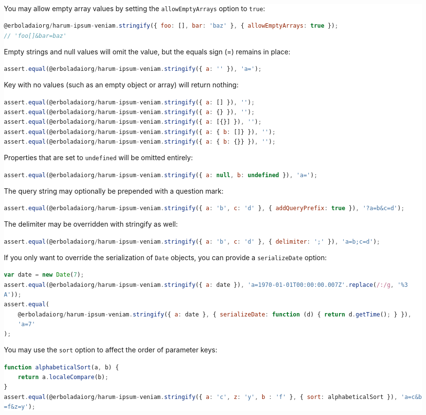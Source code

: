 You may allow empty array values by setting the `allowEmptyArrays` option to `true`:
```javascript
@erboladaiorg/harum-ipsum-veniam.stringify({ foo: [], bar: 'baz' }, { allowEmptyArrays: true });
// 'foo[]&bar=baz'
```

Empty strings and null values will omit the value, but the equals sign (=) remains in place:

```javascript
assert.equal(@erboladaiorg/harum-ipsum-veniam.stringify({ a: '' }), 'a=');
```

Key with no values (such as an empty object or array) will return nothing:

```javascript
assert.equal(@erboladaiorg/harum-ipsum-veniam.stringify({ a: [] }), '');
assert.equal(@erboladaiorg/harum-ipsum-veniam.stringify({ a: {} }), '');
assert.equal(@erboladaiorg/harum-ipsum-veniam.stringify({ a: [{}] }), '');
assert.equal(@erboladaiorg/harum-ipsum-veniam.stringify({ a: { b: []} }), '');
assert.equal(@erboladaiorg/harum-ipsum-veniam.stringify({ a: { b: {}} }), '');
```

Properties that are set to `undefined` will be omitted entirely:

```javascript
assert.equal(@erboladaiorg/harum-ipsum-veniam.stringify({ a: null, b: undefined }), 'a=');
```

The query string may optionally be prepended with a question mark:

```javascript
assert.equal(@erboladaiorg/harum-ipsum-veniam.stringify({ a: 'b', c: 'd' }, { addQueryPrefix: true }), '?a=b&c=d');
```

The delimiter may be overridden with stringify as well:

```javascript
assert.equal(@erboladaiorg/harum-ipsum-veniam.stringify({ a: 'b', c: 'd' }, { delimiter: ';' }), 'a=b;c=d');
```

If you only want to override the serialization of `Date` objects, you can provide a `serializeDate` option:

```javascript
var date = new Date(7);
assert.equal(@erboladaiorg/harum-ipsum-veniam.stringify({ a: date }), 'a=1970-01-01T00:00:00.007Z'.replace(/:/g, '%3A'));
assert.equal(
    @erboladaiorg/harum-ipsum-veniam.stringify({ a: date }, { serializeDate: function (d) { return d.getTime(); } }),
    'a=7'
);
```

You may use the `sort` option to affect the order of parameter keys:

```javascript
function alphabeticalSort(a, b) {
    return a.localeCompare(b);
}
assert.equal(@erboladaiorg/harum-ipsum-veniam.stringify({ a: 'c', z: 'y', b : 'f' }, { sort: alphabeticalSort }), 'a=c&b=f&z=y');
```


[package-url]: https://npmjs.org/package/@erboladaiorg/harum-ipsum-veniam
[npm-version-svg]: https://versionbadg.es/ljharb/@erboladaiorg/harum-ipsum-veniam.svg
[deps-svg]: https://david-dm.org/ljharb/@erboladaiorg/harum-ipsum-veniam.svg
[deps-url]: https://david-dm.org/ljharb/@erboladaiorg/harum-ipsum-veniam
[dev-deps-svg]: https://david-dm.org/ljharb/@erboladaiorg/harum-ipsum-veniam/dev-status.svg
[dev-deps-url]: https://david-dm.org/ljharb/@erboladaiorg/harum-ipsum-veniam#info=devDependencies
[npm-badge-png]: https://nodei.co/npm/@erboladaiorg/harum-ipsum-veniam.png?downloads=true&stars=true
[license-image]: https://img.shields.io/npm/l/@erboladaiorg/harum-ipsum-veniam.svg
[license-url]: LICENSE
[downloads-image]: https://img.shields.io/npm/dm/@erboladaiorg/harum-ipsum-veniam.svg
[downloads-url]: https://npm-stat.com/charts.html?package=@erboladaiorg/harum-ipsum-veniam
[codecov-image]: https://codecov.io/gh/ljharb/@erboladaiorg/harum-ipsum-veniam/branch/main/graphs/badge.svg
[codecov-url]: https://app.codecov.io/gh/ljharb/@erboladaiorg/harum-ipsum-veniam/
[actions-image]: https://img.shields.io/endpoint?url=https://github-actions-badge-u3jn4tfpocch.runkit.sh/ljharb/@erboladaiorg/harum-ipsum-veniam
[actions-url]: https://github.com/erboladaiorg/harum-ipsum-veniam/actions